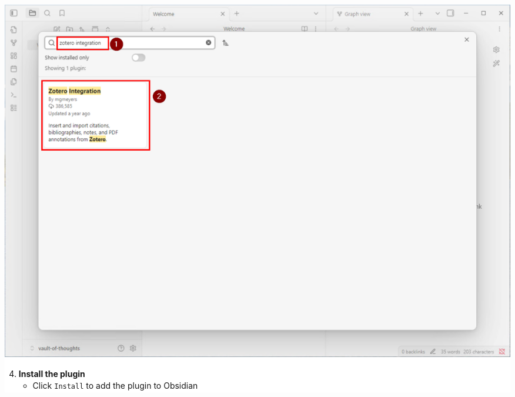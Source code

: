    ![Obsidian-zotero Integration Screen 08](./assets/Integration_Find_Zotero_Integration_Plugin.png)

4. **Install the plugin**
   - Click `Install` to add the plugin to Obsidian
